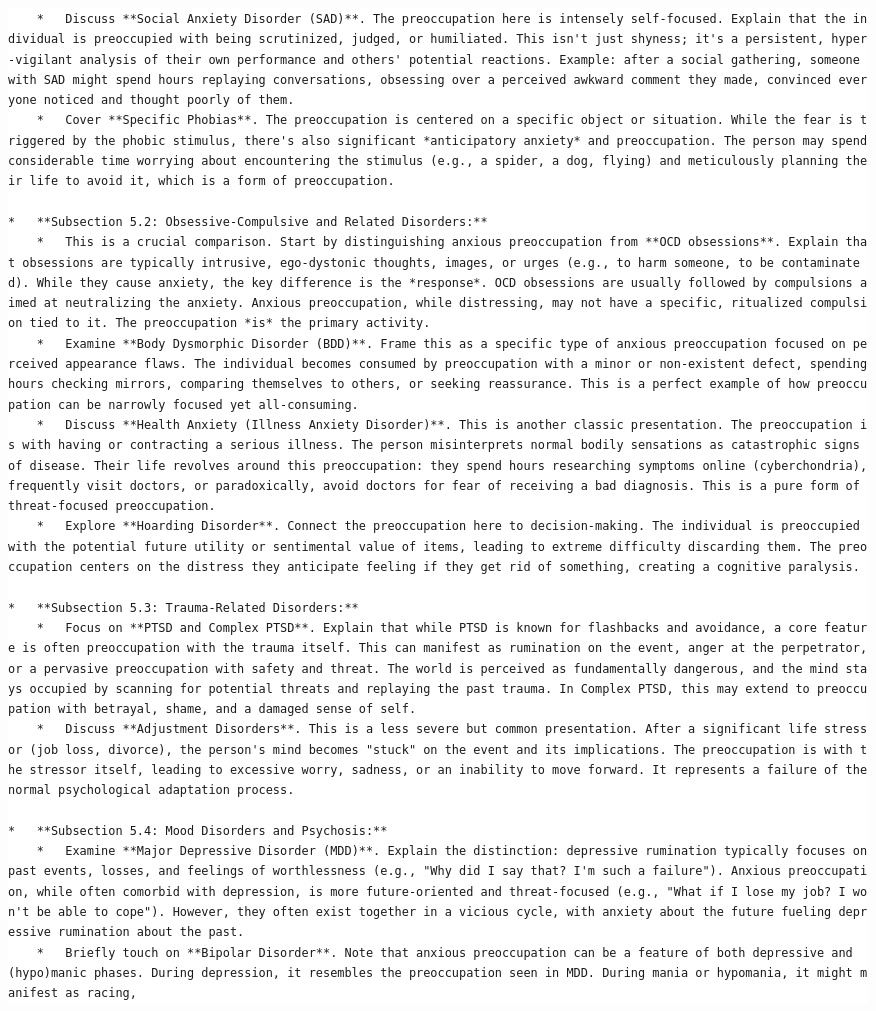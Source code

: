         *   Discuss **Social Anxiety Disorder (SAD)**. The preoccupation here is intensely self-focused. Explain that the individual is preoccupied with being scrutinized, judged, or humiliated. This isn't just shyness; it's a persistent, hyper-vigilant analysis of their own performance and others' potential reactions. Example: after a social gathering, someone with SAD might spend hours replaying conversations, obsessing over a perceived awkward comment they made, convinced everyone noticed and thought poorly of them.
        *   Cover **Specific Phobias**. The preoccupation is centered on a specific object or situation. While the fear is triggered by the phobic stimulus, there's also significant *anticipatory anxiety* and preoccupation. The person may spend considerable time worrying about encountering the stimulus (e.g., a spider, a dog, flying) and meticulously planning their life to avoid it, which is a form of preoccupation.

    *   **Subsection 5.2: Obsessive-Compulsive and Related Disorders:**
        *   This is a crucial comparison. Start by distinguishing anxious preoccupation from **OCD obsessions**. Explain that obsessions are typically intrusive, ego-dystonic thoughts, images, or urges (e.g., to harm someone, to be contaminated). While they cause anxiety, the key difference is the *response*. OCD obsessions are usually followed by compulsions aimed at neutralizing the anxiety. Anxious preoccupation, while distressing, may not have a specific, ritualized compulsion tied to it. The preoccupation *is* the primary activity.
        *   Examine **Body Dysmorphic Disorder (BDD)**. Frame this as a specific type of anxious preoccupation focused on perceived appearance flaws. The individual becomes consumed by preoccupation with a minor or non-existent defect, spending hours checking mirrors, comparing themselves to others, or seeking reassurance. This is a perfect example of how preoccupation can be narrowly focused yet all-consuming.
        *   Discuss **Health Anxiety (Illness Anxiety Disorder)**. This is another classic presentation. The preoccupation is with having or contracting a serious illness. The person misinterprets normal bodily sensations as catastrophic signs of disease. Their life revolves around this preoccupation: they spend hours researching symptoms online (cyberchondria), frequently visit doctors, or paradoxically, avoid doctors for fear of receiving a bad diagnosis. This is a pure form of threat-focused preoccupation.
        *   Explore **Hoarding Disorder**. Connect the preoccupation here to decision-making. The individual is preoccupied with the potential future utility or sentimental value of items, leading to extreme difficulty discarding them. The preoccupation centers on the distress they anticipate feeling if they get rid of something, creating a cognitive paralysis.

    *   **Subsection 5.3: Trauma-Related Disorders:**
        *   Focus on **PTSD and Complex PTSD**. Explain that while PTSD is known for flashbacks and avoidance, a core feature is often preoccupation with the trauma itself. This can manifest as rumination on the event, anger at the perpetrator, or a pervasive preoccupation with safety and threat. The world is perceived as fundamentally dangerous, and the mind stays occupied by scanning for potential threats and replaying the past trauma. In Complex PTSD, this may extend to preoccupation with betrayal, shame, and a damaged sense of self.
        *   Discuss **Adjustment Disorders**. This is a less severe but common presentation. After a significant life stressor (job loss, divorce), the person's mind becomes "stuck" on the event and its implications. The preoccupation is with the stressor itself, leading to excessive worry, sadness, or an inability to move forward. It represents a failure of the normal psychological adaptation process.

    *   **Subsection 5.4: Mood Disorders and Psychosis:**
        *   Examine **Major Depressive Disorder (MDD)**. Explain the distinction: depressive rumination typically focuses on past events, losses, and feelings of worthlessness (e.g., "Why did I say that? I'm such a failure"). Anxious preoccupation, while often comorbid with depression, is more future-oriented and threat-focused (e.g., "What if I lose my job? I won't be able to cope"). However, they often exist together in a vicious cycle, with anxiety about the future fueling depressive rumination about the past.
        *   Briefly touch on **Bipolar Disorder**. Note that anxious preoccupation can be a feature of both depressive and (hypo)manic phases. During depression, it resembles the preoccupation seen in MDD. During mania or hypomania, it might manifest as racing,
